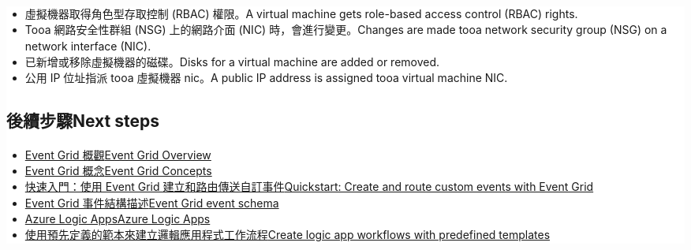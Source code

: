 * <span data-ttu-id="26f54-299">虛擬機器取得角色型存取控制 (RBAC) 權限。</span><span class="sxs-lookup"><span data-stu-id="26f54-299">A virtual machine gets role-based access control (RBAC) rights.</span></span>
* <span data-ttu-id="26f54-300">Tooa 網路安全性群組 (NSG) 上的網路介面 (NIC) 時，會進行變更。</span><span class="sxs-lookup"><span data-stu-id="26f54-300">Changes are made tooa network security group (NSG) on a network interface (NIC).</span></span>
* <span data-ttu-id="26f54-301">已新增或移除虛擬機器的磁碟。</span><span class="sxs-lookup"><span data-stu-id="26f54-301">Disks for a virtual machine are added or removed.</span></span>
* <span data-ttu-id="26f54-302">公用 IP 位址指派 tooa 虛擬機器 nic。</span><span class="sxs-lookup"><span data-stu-id="26f54-302">A public IP address is assigned tooa virtual machine NIC.</span></span>

## <a name="next-steps"></a><span data-ttu-id="26f54-303">後續步驟</span><span class="sxs-lookup"><span data-stu-id="26f54-303">Next steps</span></span>

* [<span data-ttu-id="26f54-304">Event Grid 概觀</span><span class="sxs-lookup"><span data-stu-id="26f54-304">Event Grid Overview</span></span>](../event-grid/overview.md)
* [<span data-ttu-id="26f54-305">Event Grid 概念</span><span class="sxs-lookup"><span data-stu-id="26f54-305">Event Grid Concepts</span></span>](../event-grid/concepts.md)
* [<span data-ttu-id="26f54-306">快速入門：使用 Event Grid 建立和路由傳送自訂事件</span><span class="sxs-lookup"><span data-stu-id="26f54-306">Quickstart: Create and route custom events with Event Grid</span></span>](../event-grid/custom-event-quickstart.md)
* [<span data-ttu-id="26f54-307">Event Grid 事件結構描述</span><span class="sxs-lookup"><span data-stu-id="26f54-307">Event Grid event schema</span></span>](../event-grid/event-schema.md)
* [<span data-ttu-id="26f54-308">Azure Logic Apps</span><span class="sxs-lookup"><span data-stu-id="26f54-308">Azure Logic Apps</span></span>](../logic-apps/logic-apps-what-are-logic-apps.md)
* [<span data-ttu-id="26f54-309">使用預先定義的範本來建立邏輯應用程式工作流程</span><span class="sxs-lookup"><span data-stu-id="26f54-309">Create logic app workflows with predefined templates</span></span>](../logic-apps/logic-apps-use-logic-app-templates.md)